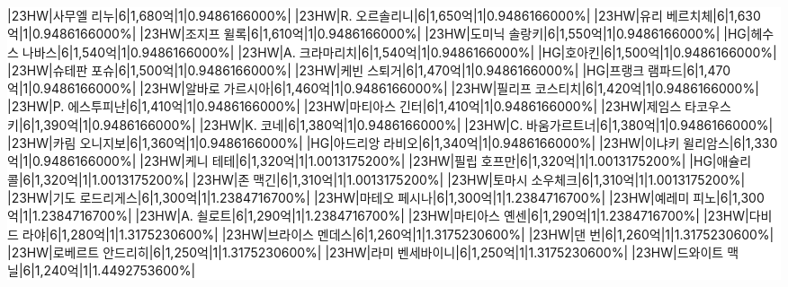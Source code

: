 |23HW|사무엘 리누|6|1,680억|1|0.9486166000%|
|23HW|R. 오르솔리니|6|1,650억|1|0.9486166000%|
|23HW|유리 베르치체|6|1,630억|1|0.9486166000%|
|23HW|조지프 윌록|6|1,610억|1|0.9486166000%|
|23HW|도미닉 솔랑키|6|1,550억|1|0.9486166000%|
|HG|헤수스 나바스|6|1,540억|1|0.9486166000%|
|23HW|A. 크라마리치|6|1,540억|1|0.9486166000%|
|HG|호아킨|6|1,500억|1|0.9486166000%|
|23HW|슈테판 포슈|6|1,500억|1|0.9486166000%|
|23HW|케빈 스퇴거|6|1,470억|1|0.9486166000%|
|HG|프랭크 램파드|6|1,470억|1|0.9486166000%|
|23HW|알바로 가르시아|6|1,460억|1|0.9486166000%|
|23HW|필리프 코스티치|6|1,420억|1|0.9486166000%|
|23HW|P. 에스투피냔|6|1,410억|1|0.9486166000%|
|23HW|마티아스 긴터|6|1,410억|1|0.9486166000%|
|23HW|제임스 타코우스키|6|1,390억|1|0.9486166000%|
|23HW|K. 코네|6|1,380억|1|0.9486166000%|
|23HW|C. 바움가르트너|6|1,380억|1|0.9486166000%|
|23HW|카림 오니지보|6|1,360억|1|0.9486166000%|
|HG|아드리앙 라비오|6|1,340억|1|0.9486166000%|
|23HW|이냐키 윌리암스|6|1,330억|1|0.9486166000%|
|23HW|케니 테테|6|1,320억|1|1.0013175200%|
|23HW|필립 호프만|6|1,320억|1|1.0013175200%|
|HG|애슐리 콜|6|1,320억|1|1.0013175200%|
|23HW|존 맥긴|6|1,310억|1|1.0013175200%|
|23HW|토마시 소우체크|6|1,310억|1|1.0013175200%|
|23HW|기도 로드리게스|6|1,300억|1|1.2384716700%|
|23HW|마테오 페시나|6|1,300억|1|1.2384716700%|
|23HW|예레미 피노|6|1,300억|1|1.2384716700%|
|23HW|A. 쇨로트|6|1,290억|1|1.2384716700%|
|23HW|마티아스 옌센|6|1,290억|1|1.2384716700%|
|23HW|다비드 라야|6|1,280억|1|1.3175230600%|
|23HW|브라이스 멘데스|6|1,260억|1|1.3175230600%|
|23HW|댄 번|6|1,260억|1|1.3175230600%|
|23HW|로베르트 안드리히|6|1,250억|1|1.3175230600%|
|23HW|라미 벤세바이니|6|1,250억|1|1.3175230600%|
|23HW|드와이트 맥닐|6|1,240억|1|1.4492753600%|